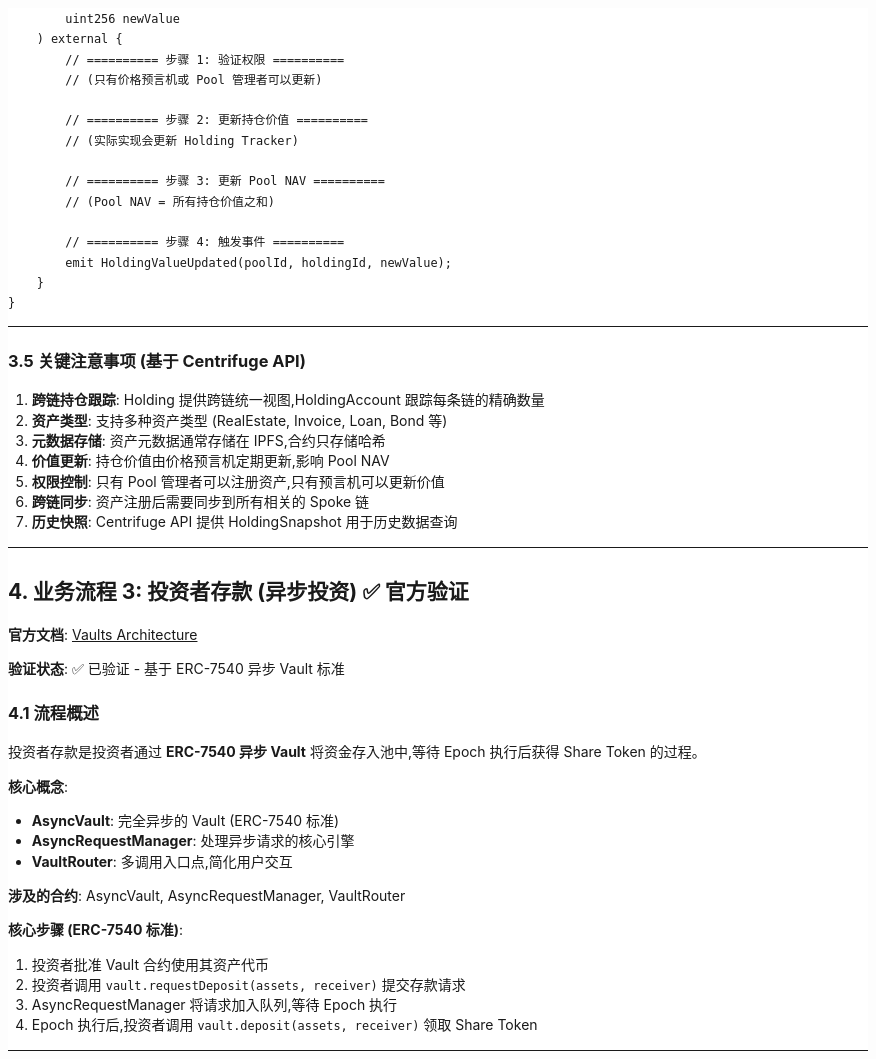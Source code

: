 ```solidity
        uint256 newValue
    ) external {
        // ========== 步骤 1: 验证权限 ==========
        // (只有价格预言机或 Pool 管理者可以更新)

        // ========== 步骤 2: 更新持仓价值 ==========
        // (实际实现会更新 Holding Tracker)

        // ========== 步骤 3: 更新 Pool NAV ==========
        // (Pool NAV = 所有持仓价值之和)

        // ========== 步骤 4: 触发事件 ==========
        emit HoldingValueUpdated(poolId, holdingId, newValue);
    }
}
```

---

### 3.5 关键注意事项 (基于 Centrifuge API)

1.  **跨链持仓跟踪**: Holding 提供跨链统一视图,HoldingAccount 跟踪每条链的精确数量
2.  **资产类型**: 支持多种资产类型 (RealEstate, Invoice, Loan, Bond 等)
3.  **元数据存储**: 资产元数据通常存储在 IPFS,合约只存储哈希
4.  **价值更新**: 持仓价值由价格预言机定期更新,影响 Pool NAV
5.  **权限控制**: 只有 Pool 管理者可以注册资产,只有预言机可以更新价值
6.  **跨链同步**: 资产注册后需要同步到所有相关的 Spoke 链
7.  **历史快照**: Centrifuge API 提供 HoldingSnapshot 用于历史数据查询

---

## 4. 业务流程 3: 投资者存款 (异步投资) ✅ 官方验证

**官方文档**: [Vaults Architecture](https://docs.centrifuge.io/developer/protocol/architecture/vaults/)

**验证状态**: ✅ 已验证 - 基于 ERC-7540 异步 Vault 标准

### 4.1 流程概述

投资者存款是投资者通过 **ERC-7540 异步 Vault** 将资金存入池中,等待 Epoch 执行后获得 Share Token 的过程。

**核心概念**:

-   **AsyncVault**: 完全异步的 Vault (ERC-7540 标准)
-   **AsyncRequestManager**: 处理异步请求的核心引擎
-   **VaultRouter**: 多调用入口点,简化用户交互

**涉及的合约**: AsyncVault, AsyncRequestManager, VaultRouter

**核心步骤 (ERC-7540 标准)**:

1. 投资者批准 Vault 合约使用其资产代币
2. 投资者调用 `vault.requestDeposit(assets, receiver)` 提交存款请求
3. AsyncRequestManager 将请求加入队列,等待 Epoch 执行
4. Epoch 执行后,投资者调用 `vault.deposit(assets, receiver)` 领取 Share Token

---